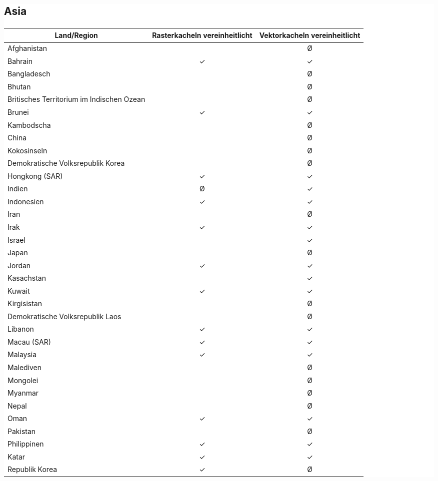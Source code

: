 ## <a name="asia"></a>Asia 

| Land/Region | Rasterkacheln vereinheitlicht | Vektorkacheln vereinheitlicht |
| ------ | :------------------: | :------------------: |
| Afghanistan               |   | Ø |
| Bahrain                   | ✓ | ✓ |
| Bangladesch                |   | Ø |
| Bhutan                    |   | Ø |
| Britisches Territorium im Indischen Ozean |   | Ø |
| Brunei                    | ✓ | ✓ |
| Kambodscha                  |   | Ø |
| China                     |   | Ø |
| Kokosinseln   |   | Ø |
| Demokratische Volksrepublik Korea |   | Ø |
| Hongkong (SAR)             | ✓ | ✓ |
| Indien                     | Ø | ✓ | 
| Indonesien                 | ✓ | ✓ |
| Iran                      |   | Ø |
| Irak                      | ✓ | ✓ |
| Israel                    |   | ✓ |
| Japan                     |   | Ø |
| Jordan                    | ✓ | ✓ |
| Kasachstan                |   | ✓ |
| Kuwait                    | ✓ | ✓ |
| Kirgisistan                |   | Ø |
| Demokratische Volksrepublik Laos |   | Ø |
| Libanon                   | ✓ | ✓ |
| Macau (SAR)                 | ✓ | ✓ |
| Malaysia                  | ✓ | ✓ |
| Malediven                  |   | Ø |
| Mongolei                  |   | Ø |
| Myanmar                   |   | Ø |
| Nepal                     |   | Ø |
| Oman                      | ✓ | ✓ |
| Pakistan                  |   | Ø |
| Philippinen               | ✓ | ✓ |
| Katar                     | ✓ | ✓ |
| Republik Korea         | ✓ | Ø |